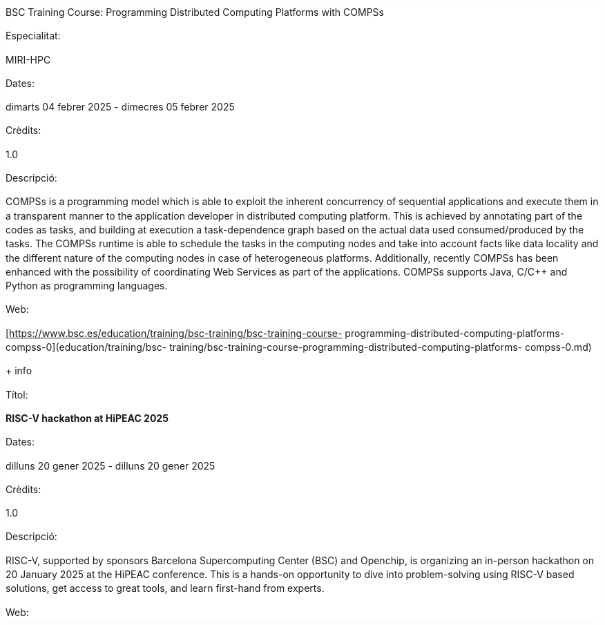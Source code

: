 BSC Training Course: Programming Distributed Computing Platforms with COMPSs

Especialitat:

MIRI-HPC

Dates:

dimarts 04 febrer 2025 - dimecres 05 febrer 2025

Crèdits:

1.0

Descripció:

COMPSs is a programming model which is able to exploit the inherent
concurrency of sequential applications and execute them in a transparent
manner to the application developer in distributed computing platform. This is
achieved by annotating part of the codes as tasks, and building at execution a
task-dependence graph based on the actual data used consumed/produced by the
tasks. The COMPSs runtime is able to schedule the tasks in the computing nodes
and take into account facts like data locality and the different nature of the
computing nodes in case of heterogeneous platforms. Additionally, recently
COMPSs has been enhanced with the possibility of coordinating Web Services as
part of the applications. COMPSs supports Java, C/C++ and Python as
programming languages.

Web:

[https://www.bsc.es/education/training/bsc-training/bsc-training-course-
programming-distributed-computing-platforms-compss-0](education/training/bsc-
training/bsc-training-course-programming-distributed-computing-platforms-
compss-0.md)

\+ info

  

Títol:

**RISC-V hackathon at HiPEAC 2025**

Dates:

dilluns 20 gener 2025 - dilluns 20 gener 2025

Crèdits:

1.0

Descripció:

RISC-V, supported by sponsors Barcelona Supercomputing Center (BSC) and
Openchip, is organizing an in-person hackathon on 20 January 2025 at the
HiPEAC conference. This is a hands-on opportunity to dive into problem-solving
using RISC-V based solutions, get access to great tools, and learn first-hand
from experts.

Web:
